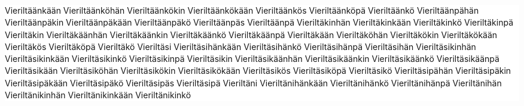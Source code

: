 Vieriltäänkään
Vieriltäänköhän
Vieriltäänkökin
Vieriltäänkökään
Vieriltäänkös
Vieriltäänköpä
Vieriltäänkö
Vieriltäänpähän
Vieriltäänpäkin
Vieriltäänpäkään
Vieriltäänpäkö
Vieriltäänpäs
Vieriltäänpä
Vieriltäkinhän
Vieriltäkinkään
Vieriltäkinkö
Vieriltäkinpä
Vieriltäkin
Vieriltäkäänhän
Vieriltäkäänkin
Vieriltäkäänkö
Vieriltäkäänpä
Vieriltäkään
Vieriltäköhän
Vieriltäkökin
Vieriltäkökään
Vieriltäkös
Vieriltäköpä
Vieriltäkö
Vieriltäsi
Vieriltäsihänkään
Vieriltäsihänkö
Vieriltäsihänpä
Vieriltäsihän
Vieriltäsikinhän
Vieriltäsikinkään
Vieriltäsikinkö
Vieriltäsikinpä
Vieriltäsikin
Vieriltäsikäänhän
Vieriltäsikäänkin
Vieriltäsikäänkö
Vieriltäsikäänpä
Vieriltäsikään
Vieriltäsiköhän
Vieriltäsikökin
Vieriltäsikökään
Vieriltäsikös
Vieriltäsiköpä
Vieriltäsikö
Vieriltäsipähän
Vieriltäsipäkin
Vieriltäsipäkään
Vieriltäsipäkö
Vieriltäsipäs
Vieriltäsipä
Vieriltäni
Vieriltänihänkään
Vieriltänihänkö
Vieriltänihänpä
Vieriltänihän
Vieriltänikinhän
Vieriltänikinkään
Vieriltänikinkö